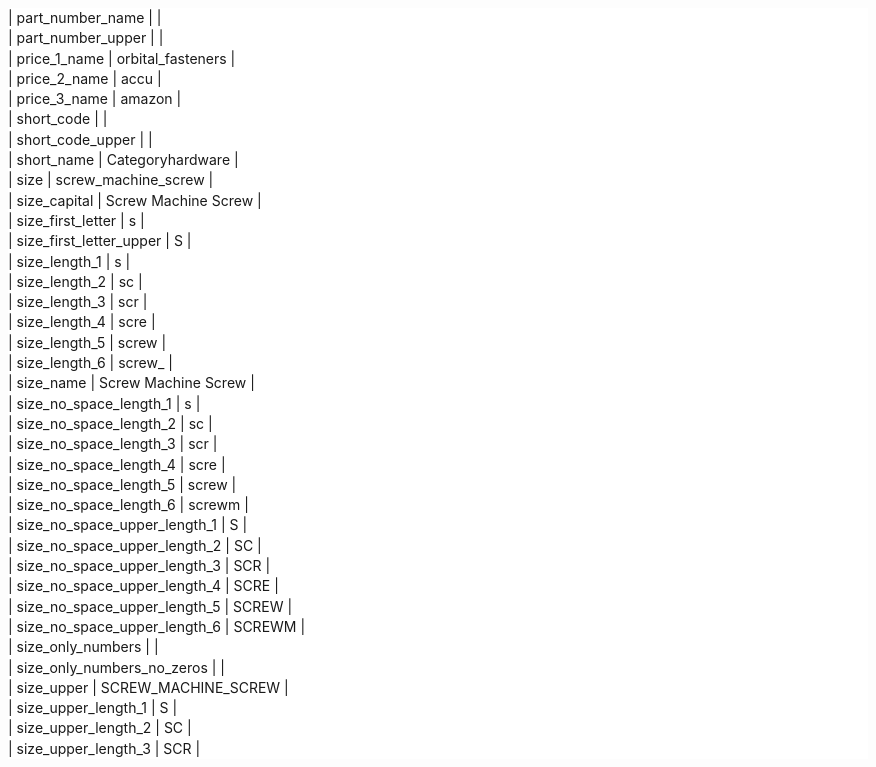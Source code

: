 | part_number_name |  |  
| part_number_upper |  |  
| price_1_name | orbital_fasteners |  
| price_2_name | accu |  
| price_3_name | amazon |  
| short_code |  |  
| short_code_upper |  |  
| short_name | Categoryhardware |  
| size | screw_machine_screw |  
| size_capital | Screw Machine Screw |  
| size_first_letter | s |  
| size_first_letter_upper | S |  
| size_length_1 | s |  
| size_length_2 | sc |  
| size_length_3 | scr |  
| size_length_4 | scre |  
| size_length_5 | screw |  
| size_length_6 | screw_ |  
| size_name | Screw Machine Screw |  
| size_no_space_length_1 | s |  
| size_no_space_length_2 | sc |  
| size_no_space_length_3 | scr |  
| size_no_space_length_4 | scre |  
| size_no_space_length_5 | screw |  
| size_no_space_length_6 | screwm |  
| size_no_space_upper_length_1 | S |  
| size_no_space_upper_length_2 | SC |  
| size_no_space_upper_length_3 | SCR |  
| size_no_space_upper_length_4 | SCRE |  
| size_no_space_upper_length_5 | SCREW |  
| size_no_space_upper_length_6 | SCREWM |  
| size_only_numbers |  |  
| size_only_numbers_no_zeros |  |  
| size_upper | SCREW_MACHINE_SCREW |  
| size_upper_length_1 | S |  
| size_upper_length_2 | SC |  
| size_upper_length_3 | SCR |  